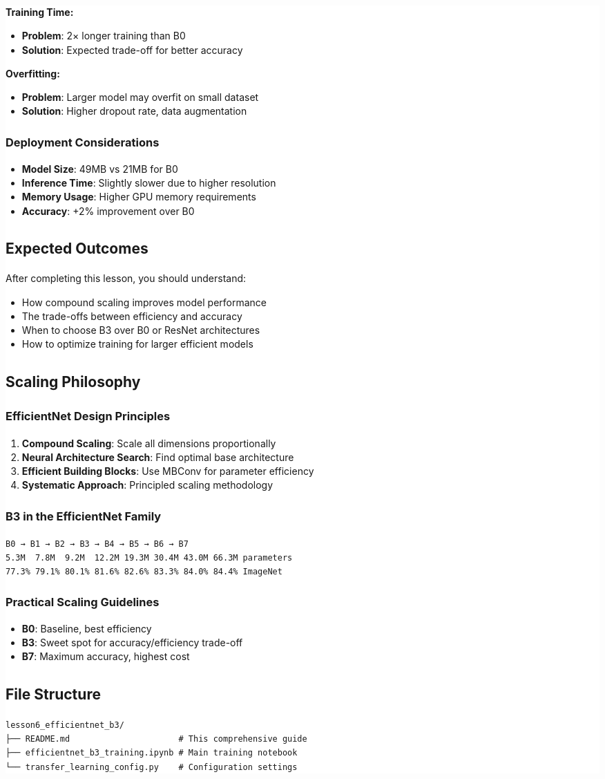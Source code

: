 **Training Time:**
- **Problem**: 2× longer training than B0
- **Solution**: Expected trade-off for better accuracy

**Overfitting:**
- **Problem**: Larger model may overfit on small dataset
- **Solution**: Higher dropout rate, data augmentation

### Deployment Considerations
- **Model Size**: 49MB vs 21MB for B0
- **Inference Time**: Slightly slower due to higher resolution
- **Memory Usage**: Higher GPU memory requirements
- **Accuracy**: +2% improvement over B0

## Expected Outcomes

After completing this lesson, you should understand:
- How compound scaling improves model performance
- The trade-offs between efficiency and accuracy
- When to choose B3 over B0 or ResNet architectures
- How to optimize training for larger efficient models

## Scaling Philosophy

### EfficientNet Design Principles
1. **Compound Scaling**: Scale all dimensions proportionally
2. **Neural Architecture Search**: Find optimal base architecture
3. **Efficient Building Blocks**: Use MBConv for parameter efficiency
4. **Systematic Approach**: Principled scaling methodology

### B3 in the EfficientNet Family
```
B0 → B1 → B2 → B3 → B4 → B5 → B6 → B7
5.3M  7.8M  9.2M  12.2M 19.3M 30.4M 43.0M 66.3M parameters
77.3% 79.1% 80.1% 81.6% 82.6% 83.3% 84.0% 84.4% ImageNet
```

### Practical Scaling Guidelines
- **B0**: Baseline, best efficiency
- **B3**: Sweet spot for accuracy/efficiency trade-off
- **B7**: Maximum accuracy, highest cost

## File Structure
```
lesson6_efficientnet_b3/
├── README.md                      # This comprehensive guide
├── efficientnet_b3_training.ipynb # Main training notebook
└── transfer_learning_config.py    # Configuration settings
```
